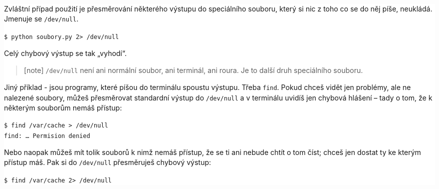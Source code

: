 Zvláštní případ použití je přesměrování některého výstupu do speciálního
souboru, který si nic z toho co se do něj píše, neukládá.
Jmenuje se `/dev/null`.

```console
$ python soubory.py 2> /dev/null
```

Celý chybový výstup se tak „vyhodí“.

> [note]
> `/dev/null` není ani normální soubor, ani terminál, ani roura.
> Je to další druh speciálního souboru.

Jiný příklad - jsou programy, které píšou do terminálu spoustu výstupu.
Třeba `find`.
Pokud chceš vidět jen problémy, ale ne nalezené soubory, můžeš přesměrovat
standardní výstup do `/dev/null` a v terminálu uvidíš jen chybová hlášení
– tady o tom, že k některým souborům nemáš přístup:

```console
$ find /var/cache > /dev/null
find: … Permision denied
```

Nebo naopak můžeš mít tolik souborů k nimž nemáš přístup,
že se ti ani nebude chtít o tom číst; chceš jen dostat ty ke kterým přístup máš.
Pak si do `/dev/null` přesměruješ chybový výstup:

```console
$ find /var/cache 2> /dev/null
```
